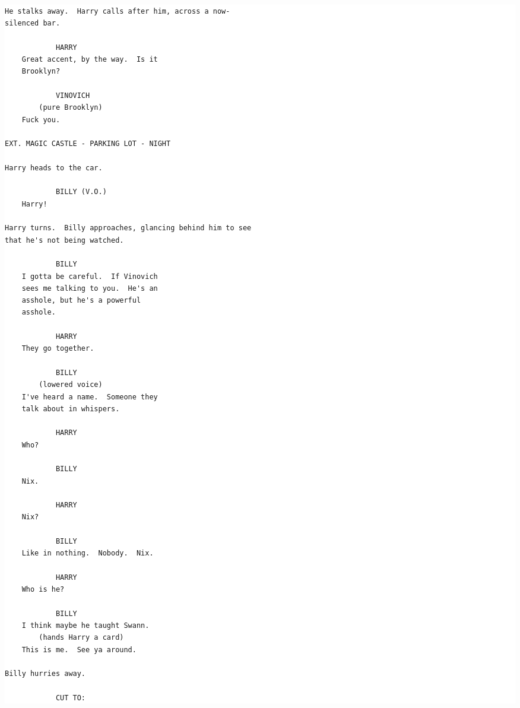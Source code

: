 	He stalks away.  Harry calls after him, across a now-
	silenced bar.

				HARRY
		Great accent, by the way.  Is it
		Brooklyn?

				VINOVICH
			(pure Brooklyn)
		Fuck you.

	EXT. MAGIC CASTLE - PARKING LOT - NIGHT

	Harry heads to the car.

				BILLY (V.O.)
		Harry!

	Harry turns.  Billy approaches, glancing behind him to see
	that he's not being watched.

				BILLY
		I gotta be careful.  If Vinovich
		sees me talking to you.  He's an
		asshole, but he's a powerful
		asshole.

				HARRY
		They go together.

				BILLY
			(lowered voice)
		I've heard a name.  Someone they
		talk about in whispers.

				HARRY
		Who?

				BILLY
		Nix.

				HARRY
		Nix?

				BILLY
		Like in nothing.  Nobody.  Nix.

				HARRY
		Who is he?

				BILLY
		I think maybe he taught Swann.
			(hands Harry a card)
		This is me.  See ya around. 

	Billy hurries away.

				CUT TO:
